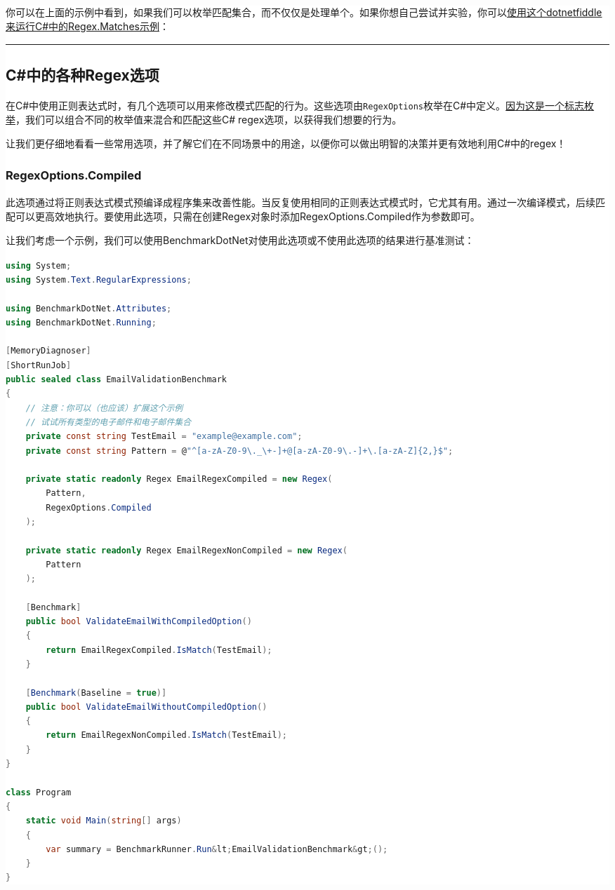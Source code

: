 你可以在上面的示例中看到，如果我们可以枚举匹配集合，而不仅仅是处理单个。如果你想自己尝试并实验，你可以[使用这个dotnetfiddle来运行C#中的Regex.Matches示例](https://dotnetfiddle.net/jXDGrz "Regex.Matches in C# - DotNetFiddle")：

---

## C#中的各种Regex选项

在C#中使用正则表达式时，有几个选项可以用来修改模式匹配的行为。这些选项由`RegexOptions`枚举在C#中定义。[因为这是一个标志枚举](https://www.devleader.ca/2023/11/15/enums-in-csharp-a-simple-guide-to-expressive-code/ "CSharp中的枚举 – 简单指南到表达性代码")，我们可以组合不同的枚举值来混合和匹配这些C# regex选项，以获得我们想要的行为。

让我们更仔细地看看一些常用选项，并了解它们在不同场景中的用途，以便你可以做出明智的决策并更有效地利用C#中的regex！

### RegexOptions.Compiled

此选项通过将正则表达式模式预编译成程序集来改善性能。当反复使用相同的正则表达式模式时，它尤其有用。通过一次编译模式，后续匹配可以更高效地执行。要使用此选项，只需在创建Regex对象时添加RegexOptions.Compiled作为参数即可。

让我们考虑一个示例，我们可以使用BenchmarkDotNet对使用此选项或不使用此选项的结果进行基准测试：

```csharp
using System;
using System.Text.RegularExpressions;

using BenchmarkDotNet.Attributes;
using BenchmarkDotNet.Running;

[MemoryDiagnoser]
[ShortRunJob]
public sealed class EmailValidationBenchmark
{
    // 注意：你可以（也应该）扩展这个示例
    // 试试所有类型的电子邮件和电子邮件集合
    private const string TestEmail = "example@example.com";
    private const string Pattern = @"^[a-zA-Z0-9\._\+-]+@[a-zA-Z0-9\.-]+\.[a-zA-Z]{2,}$";

    private static readonly Regex EmailRegexCompiled = new Regex(
        Pattern,
        RegexOptions.Compiled
    );

    private static readonly Regex EmailRegexNonCompiled = new Regex(
        Pattern
    );

    [Benchmark]
    public bool ValidateEmailWithCompiledOption()
    {
        return EmailRegexCompiled.IsMatch(TestEmail);
    }

    [Benchmark(Baseline = true)]
    public bool ValidateEmailWithoutCompiledOption()
    {
        return EmailRegexNonCompiled.IsMatch(TestEmail);
    }
}

class Program
{
    static void Main(string[] args)
    {
        var summary = BenchmarkRunner.Run&lt;EmailValidationBenchmark&gt;();
    }
}
```